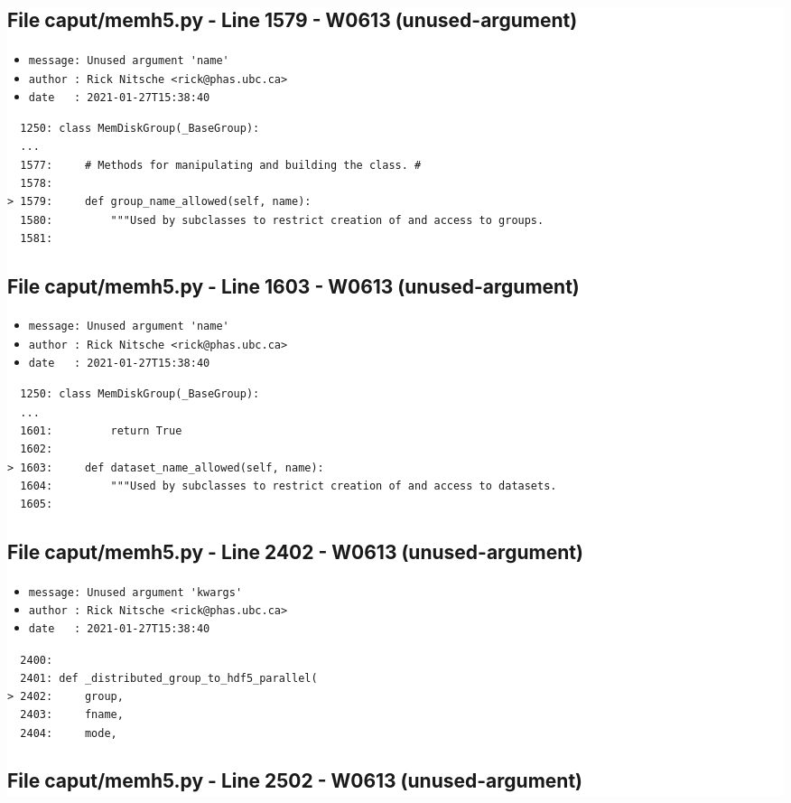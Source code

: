 
## File caput/memh5.py - Line 1579 - W0613 (unused-argument)

- `message: Unused argument 'name'`
- `author : Rick Nitsche <rick@phas.ubc.ca>`
- `date   : 2021-01-27T15:38:40`

```
  1250: class MemDiskGroup(_BaseGroup):
  ...
  1577:     # Methods for manipulating and building the class. #
  1578:
> 1579:     def group_name_allowed(self, name):
  1580:         """Used by subclasses to restrict creation of and access to groups.
  1581:
```


## File caput/memh5.py - Line 1603 - W0613 (unused-argument)

- `message: Unused argument 'name'`
- `author : Rick Nitsche <rick@phas.ubc.ca>`
- `date   : 2021-01-27T15:38:40`

```
  1250: class MemDiskGroup(_BaseGroup):
  ...
  1601:         return True
  1602:
> 1603:     def dataset_name_allowed(self, name):
  1604:         """Used by subclasses to restrict creation of and access to datasets.
  1605:
```


## File caput/memh5.py - Line 2402 - W0613 (unused-argument)

- `message: Unused argument 'kwargs'`
- `author : Rick Nitsche <rick@phas.ubc.ca>`
- `date   : 2021-01-27T15:38:40`

```
  2400:
  2401: def _distributed_group_to_hdf5_parallel(
> 2402:     group,
  2403:     fname,
  2404:     mode,
```


## File caput/memh5.py - Line 2502 - W0613 (unused-argument)
